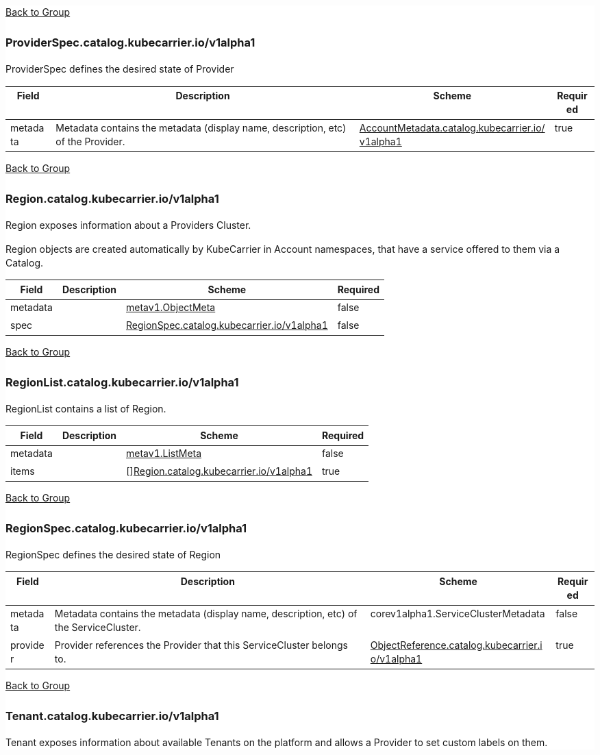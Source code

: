 [Back to Group](#catalog)

### ProviderSpec.catalog.kubecarrier.io/v1alpha1

ProviderSpec defines the desired state of Provider

| Field | Description | Scheme | Required |
| ----- | ----------- | ------ | -------- |
| metadata | Metadata contains the metadata (display name, description, etc) of the Provider. | [AccountMetadata.catalog.kubecarrier.io/v1alpha1](#accountmetadatacatalogkubecarrieriov1alpha1) | true |

[Back to Group](#catalog)

### Region.catalog.kubecarrier.io/v1alpha1

Region exposes information about a Providers Cluster.

Region objects are created automatically by KubeCarrier in Account namespaces, that have a service offered to them via a Catalog.

| Field | Description | Scheme | Required |
| ----- | ----------- | ------ | -------- |
| metadata |  | [metav1.ObjectMeta](https://kubernetes.io/docs/reference/generated/kubernetes-api/v1.14/#objectmeta-v1-meta) | false |
| spec |  | [RegionSpec.catalog.kubecarrier.io/v1alpha1](#regionspeccatalogkubecarrieriov1alpha1) | false |

[Back to Group](#catalog)

### RegionList.catalog.kubecarrier.io/v1alpha1

RegionList contains a list of Region.

| Field | Description | Scheme | Required |
| ----- | ----------- | ------ | -------- |
| metadata |  | [metav1.ListMeta](https://kubernetes.io/docs/reference/generated/kubernetes-api/v1.14/#listmeta-v1-meta) | false |
| items |  | [][Region.catalog.kubecarrier.io/v1alpha1](#regioncatalogkubecarrieriov1alpha1) | true |

[Back to Group](#catalog)

### RegionSpec.catalog.kubecarrier.io/v1alpha1

RegionSpec defines the desired state of Region

| Field | Description | Scheme | Required |
| ----- | ----------- | ------ | -------- |
| metadata | Metadata contains the metadata (display name, description, etc) of the ServiceCluster. | corev1alpha1.ServiceClusterMetadata | false |
| provider | Provider references the Provider that this ServiceCluster belongs to. | [ObjectReference.catalog.kubecarrier.io/v1alpha1](#objectreferencecatalogkubecarrieriov1alpha1) | true |

[Back to Group](#catalog)

### Tenant.catalog.kubecarrier.io/v1alpha1

Tenant exposes information about available Tenants on the platform and allows a Provider to set custom labels on them.
